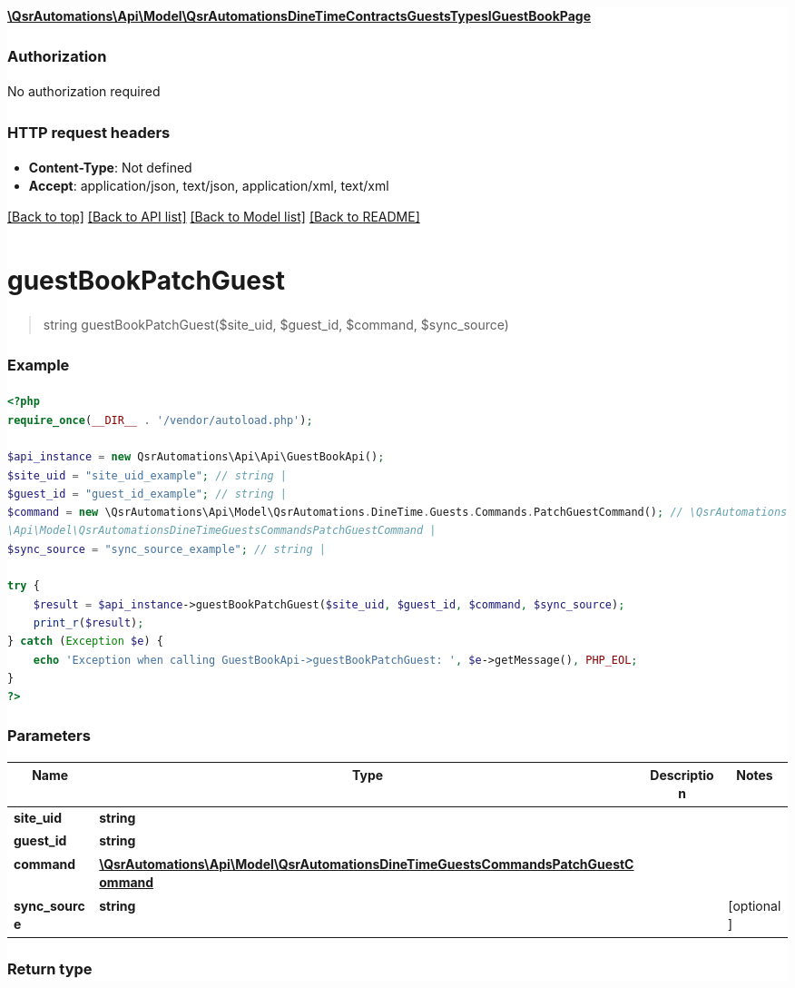 [**\QsrAutomations\Api\Model\QsrAutomationsDineTimeContractsGuestsTypesIGuestBookPage**](../Model/QsrAutomationsDineTimeContractsGuestsTypesIGuestBookPage.md)

### Authorization

No authorization required

### HTTP request headers

 - **Content-Type**: Not defined
 - **Accept**: application/json, text/json, application/xml, text/xml

[[Back to top]](#) [[Back to API list]](../../README.md#documentation-for-api-endpoints) [[Back to Model list]](../../README.md#documentation-for-models) [[Back to README]](../../README.md)

# **guestBookPatchGuest**
> string guestBookPatchGuest($site_uid, $guest_id, $command, $sync_source)



### Example
```php
<?php
require_once(__DIR__ . '/vendor/autoload.php');

$api_instance = new QsrAutomations\Api\Api\GuestBookApi();
$site_uid = "site_uid_example"; // string | 
$guest_id = "guest_id_example"; // string | 
$command = new \QsrAutomations\Api\Model\QsrAutomations.DineTime.Guests.Commands.PatchGuestCommand(); // \QsrAutomations\Api\Model\QsrAutomationsDineTimeGuestsCommandsPatchGuestCommand | 
$sync_source = "sync_source_example"; // string | 

try {
    $result = $api_instance->guestBookPatchGuest($site_uid, $guest_id, $command, $sync_source);
    print_r($result);
} catch (Exception $e) {
    echo 'Exception when calling GuestBookApi->guestBookPatchGuest: ', $e->getMessage(), PHP_EOL;
}
?>
```

### Parameters

Name | Type | Description  | Notes
------------- | ------------- | ------------- | -------------
 **site_uid** | **string**|  |
 **guest_id** | **string**|  |
 **command** | [**\QsrAutomations\Api\Model\QsrAutomationsDineTimeGuestsCommandsPatchGuestCommand**](../Model/QsrAutomations.DineTime.Guests.Commands.PatchGuestCommand.md)|  |
 **sync_source** | **string**|  | [optional]

### Return type
